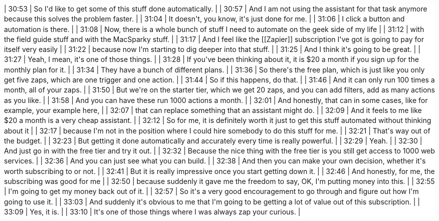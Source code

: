 | 30:53      | So I'd like to get some of this stuff done automatically.                                                      |
| 30:57      | And I am not using the assistant for that task anymore because this solves the problem faster.                 |
| 31:04      | It doesn't, you know, it's just done for me.                                                                   |
| 31:06      | I click a button and automation is there.                                                                      |
| 31:08      | Now, there is a whole bunch of stuff I need to automate on the geek side of my life                            |
| 31:12      | with the field guide stuff and with the MacSparky stuff.                                                      |
| 31:17      | And I feel like the [[Zapier]] subscription I've got is going to pay for itself very easily                        |
| 31:22      | because now I'm starting to dig deeper into that stuff.                                                        |
| 31:25      | And I think it's going to be great.                                                                            |
| 31:27      | Yeah, I mean, it's one of those things.                                                                        |
| 31:28      | If you've been thinking about it, it is $20 a month if you sign up for the monthly plan for it.                |
| 31:34      | They have a bunch of different plans.                                                                          |
| 31:36      | So there's the free plan, which is just like you only get five zaps, which are one trigger and one action.     |
| 31:44      | So if this happens, do that.                                                                                   |
| 31:46      | And it can only run 100 times a month, all of your zaps.                                                       |
| 31:50      | But we're on the starter tier, which we get 20 zaps, and you can add filters, add as many actions as you like. |
| 31:58      | And you can have these run 1000 actions a month.                                                               |
| 32:01      | And honestly, that can in some cases, like for example, your example here,                                     |
| 32:07      | that can replace something that an assistant might do.                                                         |
| 32:09      | And it feels to me like $20 a month is a very cheap assistant.                                                 |
| 32:12      | So for me, it is definitely worth it just to get this stuff automated without thinking about it                |
| 32:17      | because I'm not in the position where I could hire somebody to do this stuff for me.                           |
| 32:21      | That's way out of the budget.                                                                                  |
| 32:23      | But getting it done automatically and accurately every time is really powerful.                                |
| 32:29      | Yeah.                                                                                                          |
| 32:30      | And just go in with the free tier and try it out.                                                              |
| 32:32      | Because the nice thing with the free tier is you still get access to 1000 web services.                        |
| 32:36      | And you can just see what you can build.                                                                       |
| 32:38      | And then you can make your own decision, whether it's worth subscribing to or not.                             |
| 32:41      | But it is really impressive once you start getting down it.                                                    |
| 32:46      | And honestly, for me, the subscribing was good for me                                                          |
| 32:50      | because suddenly it gave me the freedom to say, OK, I'm putting money into this.                               |
| 32:55      | I'm going to get my money back out of it.                                                                      |
| 32:57      | So it's a very good encouragement to go through and figure out how I'm going to use it.                        |
| 33:03      | And suddenly it's obvious to me that I'm going to be getting a lot of value out of this subscription.          |
| 33:09      | Yes, it is.                                                                                                    |
| 33:10      | It's one of those things where I was always zap your curious.                                                  |